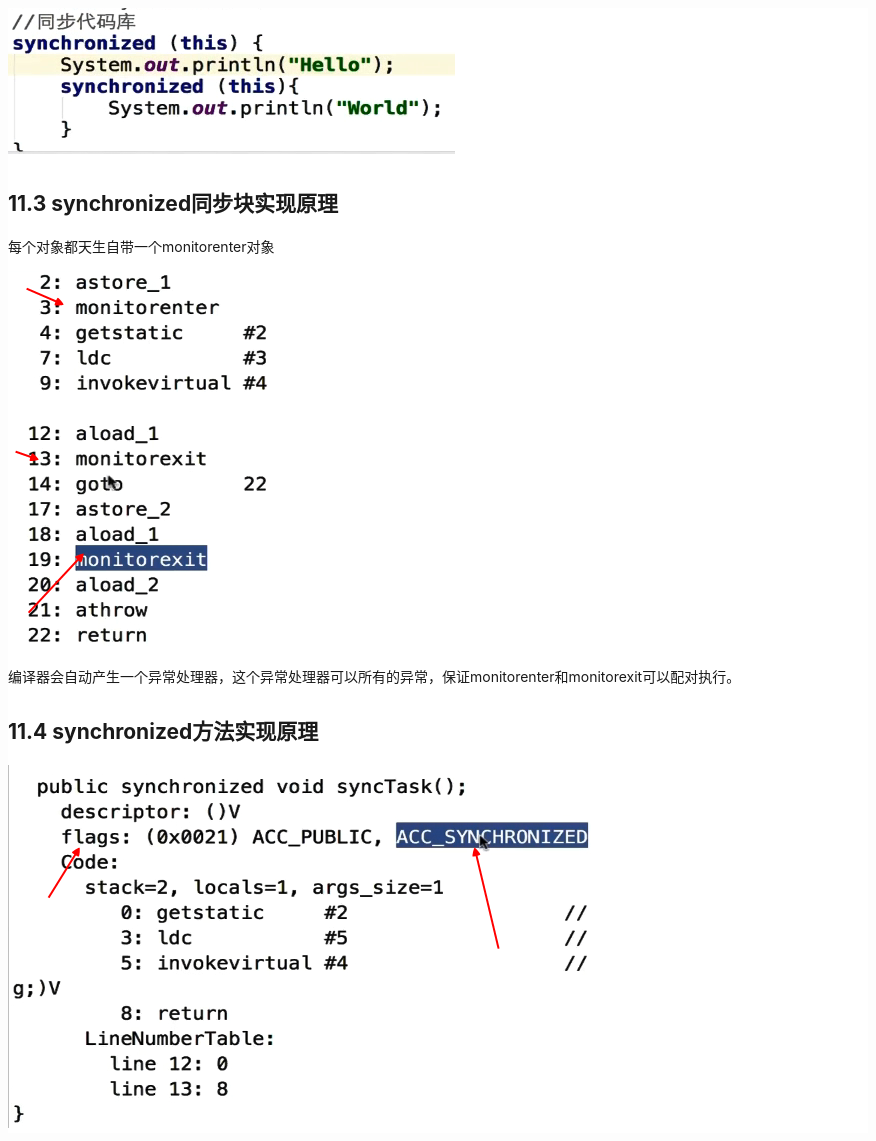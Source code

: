 ![](图片/48.png)

## 11.3 synchronized同步块实现原理

每个对象都天生自带一个monitorenter对象

![](图片/49.png)

编译器会自动产生一个异常处理器，这个异常处理器可以所有的异常，保证monitorenter和monitorexit可以配对执行。

## 11.4 synchronized方法实现原理

![](图片/50.png)
